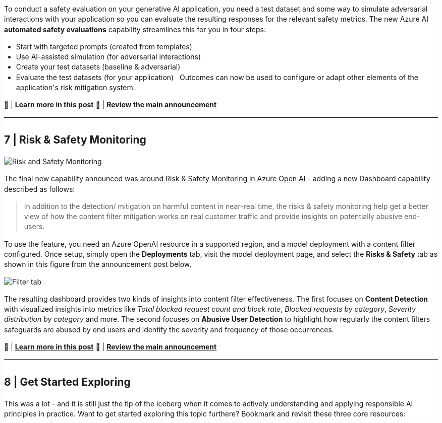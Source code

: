To conduct a safety evaluation on your generative AI application, you need a test dataset and some way to simulate adversarial interactions with your application so you can evaluate the resulting responses for the relevant safety metrics. The new Azure AI **automated safety evaluations** capability streamlines this for you in four steps: 
 - Start with targeted prompts (created from templates)
 - Use AI-assisted simulation (for adversarial interactions)
 - Create your test datasets (baseline & adversarial)
 - Evaluate the test datasets (for your application)
 
Outcomes can now be used to configure or adapt other elements of the application's risk mitigation system.

🔖 | [**Learn more in this post**](https://techcommunity.microsoft.com/t5/ai-ai-platform-blog/introducing-ai-assisted-safety-evaluations-in-azure-ai-studio/ba-p/4098595)
🔖 | [**Review the main announcement**](https://azure.microsoft.com/blog/announcing-new-tools-in-azure-ai-to-help-you-build-more-secure-and-trustworthy-generative-ai-applications/)

---

## 7 | Risk & Safety Monitoring

![Risk and Safety Monitoring](https://azure.microsoft.com/en-us/blog/wp-content/uploads/2024/03/image-6.webp)

The final new capability announced was around [Risk & Safety Monitoring in Azure Open AI](https://learn.microsoft.com/azure/ai-services/openai/how-to/risks-safety-monitor) - adding a new Dashboard capability described as follows:

> In addition to the detection/ mitigation on harmful content in near-real time, the risks & safety monitoring help get a better view of how the content filter mitigation works on real customer traffic and provide insights on potentially abusive end-users.

To use the feature, you need an Azure OpenAI resource in a supported region, and a model deployment with a content filter configured. Once setup, simply open the **Deployments** tab, visit the model deployment page, and select the **Risks & Safety** tab as shown in this figure from the announcement post below.

![Filter tab](https://techcommunity.microsoft.com/t5/image/serverpage/image-id/565909i547F8DDB0124F9BC/image-dimensions/554x621?v=v2)

The resulting dashboard provides two kinds of insights into content filter effectiveness. The first focuses on **Content Detection** with visualized insights into metrics like _Total blocked request count and block rate_, _Blocked requests by category_, _Severity distribution by category_ and more. The second focuses on **Abusive User Detection** to highlight how regularly the content filters safeguards are abused by end users and identify the severity and frequency of those occurrences.

🔖 | [**Learn more in this post**](https://techcommunity.microsoft.com/t5/ai-azure-ai-services-blog/introducing-risks-amp-safety-monitoring-feature-in-azure-openai/ba-p/4099218)
🔖 | [**Review the main announcement**](https://azure.microsoft.com/blog/announcing-new-tools-in-azure-ai-to-help-you-build-more-secure-and-trustworthy-generative-ai-applications/)

---

## 8 | Get Started Exploring

This was a lot - and it is still just the tip of the iceberg when it comes to actively understanding and applying responsible AI principles in practice. Want to get started exploring this topic furthere? Bookmark and revisit these three core resources:
